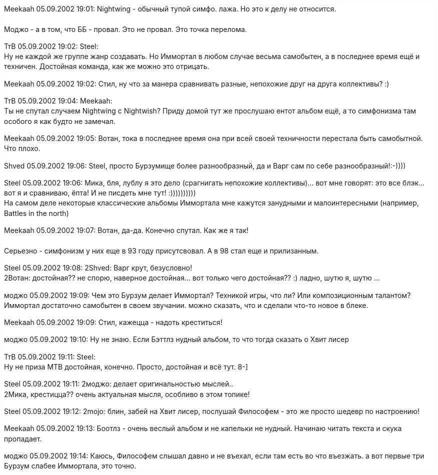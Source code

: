 Meekaah 05.09.2002 19:01:
Nightwing - обычный тупой симфо. лажа. Но это к делу не относится.<BR><BR>Моджо - а в том, что ББ - провал. Это не провал. Это точка перелома.

ТтВ 05.09.2002 19:02:
Steel: <BR>Ну не каждой же группе жанр создавать. Но Иммортал в любом случае весьма самобытен, а в последнее время ещё и техничен. Достойная команда, как же можно это отрицать.

Meekaah 05.09.2002 19:02:
Стил, ну что за манера сравнивать разные, непохожие друг на друга коллективы? :)

ТтВ 05.09.2002 19:04:
Meekaah: <BR>Ты не спутал случаем Nightwing с Nightwish? Приду домой тут же прослушаю ентот альбом ещё, а то симфонизма там особого я как будто не замечал.

Meekaah 05.09.2002 19:05:
Вотан, тока в последнее время она при всей своей техничности перестала быть самобытной. Что плохо. 

Shved  05.09.2002 19:06:
Steel, просто Бурзумище более разнообразный, да и Варг сам по себе разнообразный!:-))))

Steel 05.09.2002 19:06:
Мика, бля, лублу я это дело (срагнигать непохожие коллективы)... вот мне говорят: это все блэк... вот я и сравниваю, ёпта! И не писдеть мне тут! :))))))))))<BR>На самом деле некоторые классические альбомы Иммортала мне кажутся занудными и малоинтересными (например, Battles in the north)

Meekaah 05.09.2002 19:07:
Вотан, да-да. Конечно спутал. Как же я так! <BR><BR>Серьезно - симфонизм у них еще в 93 году присутсвовал. А в 98 стал еще и прилизанным.

Steel 05.09.2002 19:08:
2Shved: Варг крут, безусловно! <BR>2Вотан: достойная?? не спорю, наверное достойная... вот только чего достойная?? :) ладно, шутю я, шутю ... 

моджо 05.09.2002 19:09:
Чем это Бурзум делает Иммортал? Техникой игры, что ли? Или композиционным талантом? Иммортал достаточно самобытен в своем звучании. можно сказать, что и сделали что-то новое в блеке.

Meekaah 05.09.2002 19:09:
Стил, кажецца - надоть креститься!

моджо 05.09.2002 19:10:
Ну не знаю. Если Бэттлз нудный альбом, то что тогда сказать о Хвит лисер 

ТтВ 05.09.2002 19:11:
Steel: <BR>Ну не приза МТВ достойная, конечно. Просто, достойная и всё тут.   8-]

Steel 05.09.2002 19:11:
2моджо: делает оригинальностью мыслей.. <BR>2Мика, крестицца?? очень актуальная мысля, особливо в этом топике! 

Steel 05.09.2002 19:12:
2mojo: блин, забей на Хвит лисер, послушай Философем - это же просто шедевр по настроению! 

Meekaah 05.09.2002 19:13:
Боотлз - очень веслый альбом и не капельки не нудный. Начинаю читать текста и скука пропадает.

моджо 05.09.2002 19:14:
Каюсь, Философем слышал давно и не въехал, если там есть во что въезжать. а вот первые три Бурзум слабее Иммортала, это точно.
